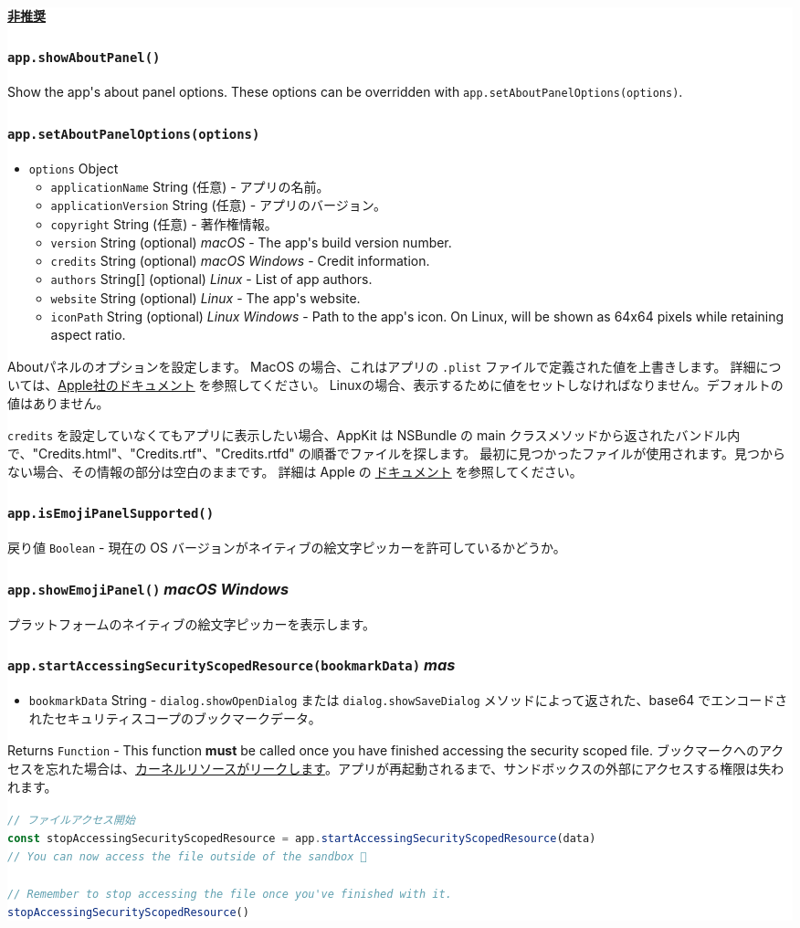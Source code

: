 **[非推奨](modernization/property-updates.md)**

### `app.showAboutPanel()`

Show the app's about panel options. These options can be overridden with `app.setAboutPanelOptions(options)`.

### `app.setAboutPanelOptions(options)`

* `options` Object
  * `applicationName` String (任意) - アプリの名前。
  * `applicationVersion` String (任意) - アプリのバージョン。
  * `copyright` String (任意) - 著作権情報。
  * `version` String (optional) _macOS_ - The app's build version number.
  * `credits` String (optional) _macOS_ _Windows_ - Credit information.
  * `authors` String[] (optional) _Linux_ - List of app authors.
  * `website` String (optional) _Linux_ - The app's website.
  * `iconPath` String (optional) _Linux_ _Windows_ - Path to the app's icon. On Linux, will be shown as 64x64 pixels while retaining aspect ratio.

Aboutパネルのオプションを設定します。 MacOS の場合、これはアプリの `.plist` ファイルで定義された値を上書きします。 詳細については、[Apple社のドキュメント](https://developer.apple.com/reference/appkit/nsapplication/1428479-orderfrontstandardaboutpanelwith?language=objc) を参照してください。 Linuxの場合、表示するために値をセットしなければなりません。デフォルトの値はありません。

`credits` を設定していなくてもアプリに表示したい場合、AppKit は NSBundle の main クラスメソッドから返されたバンドル内で、"Credits.html"、"Credits.rtf"、"Credits.rtfd" の順番でファイルを探します。 最初に見つかったファイルが使用されます。見つからない場合、その情報の部分は空白のままです。 詳細は Apple の [ドキュメント](https://developer.apple.com/documentation/appkit/nsaboutpaneloptioncredits?language=objc) を参照してください。

### `app.isEmojiPanelSupported()`

戻り値 `Boolean` - 現在の OS バージョンがネイティブの絵文字ピッカーを許可しているかどうか。

### `app.showEmojiPanel()` _macOS_ _Windows_

プラットフォームのネイティブの絵文字ピッカーを表示します。

### `app.startAccessingSecurityScopedResource(bookmarkData)` _mas_

* `bookmarkData` String - `dialog.showOpenDialog` または `dialog.showSaveDialog` メソッドによって返された、base64 でエンコードされたセキュリティスコープのブックマークデータ。

Returns `Function` - This function **must** be called once you have finished accessing the security scoped file. ブックマークへのアクセスを忘れた場合は、[カーネルリソースがリークします](https://developer.apple.com/reference/foundation/nsurl/1417051-startaccessingsecurityscopedreso?language=objc)。アプリが再起動されるまで、サンドボックスの外部にアクセスする権限は失われます。

```js
// ファイルアクセス開始
const stopAccessingSecurityScopedResource = app.startAccessingSecurityScopedResource(data)
// You can now access the file outside of the sandbox 🎉

// Remember to stop accessing the file once you've finished with it.
stopAccessingSecurityScopedResource()
```
